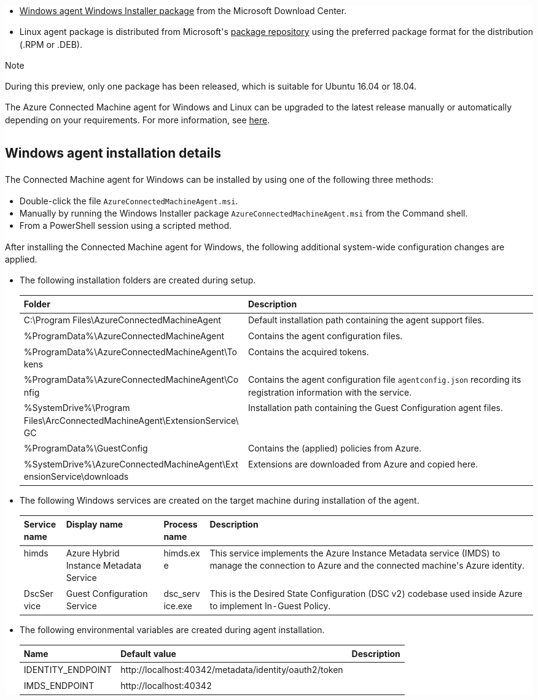 * [Windows agent Windows Installer package](https://aka.ms/AzureConnectedMachineAgent) from the Microsoft Download Center.

* Linux agent package is distributed from Microsoft's [package repository](https://packages.microsoft.com/) using the preferred package format for the distribution (.RPM or .DEB).

>[!NOTE]
>During this preview, only one package has been released, which is suitable for Ubuntu 16.04 or 18.04.

The Azure Connected Machine agent for Windows and Linux can be upgraded to the latest release manually or automatically depending on your requirements. For more information, see [here](manage-agent.md).

## Windows agent installation details

The Connected Machine agent for Windows can be installed by using one of the following three methods:

* Double-click the file `AzureConnectedMachineAgent.msi`.
* Manually by running the Windows Installer package `AzureConnectedMachineAgent.msi` from the Command shell.
* From a PowerShell session using a scripted method.

After installing the Connected Machine agent for Windows, the following additional system-wide configuration changes are applied.

* The following installation folders are created during setup.

    |Folder |Description |
    |-------|------------|
    |C:\Program Files\AzureConnectedMachineAgent |Default installation path containing the agent support files.|
    |%ProgramData%\AzureConnectedMachineAgent |Contains the agent configuration files.|
    |%ProgramData%\AzureConnectedMachineAgent\Tokens |Contains the acquired tokens.|
    |%ProgramData%\AzureConnectedMachineAgent\Config |Contains the agent configuration file `agentconfig.json` recording its registration information with the service.|
    |%SystemDrive%\Program Files\ArcConnectedMachineAgent\ExtensionService\GC | Installation path containing the Guest Configuration agent files. |
    |%ProgramData%\GuestConfig |Contains the (applied) policies from Azure.|
    |%SystemDrive%\AzureConnectedMachineAgent\ExtensionService\downloads | Extensions are downloaded from Azure and copied here.|

* The following Windows services are created on the target machine during installation of the agent.

    |Service name |Display name |Process name |Description |
    |-------------|-------------|-------------|------------|
    |himds |Azure Hybrid Instance Metadata Service |himds.exe |This service implements the Azure Instance Metadata service (IMDS) to manage the connection to Azure and the connected machine's Azure identity.|
    |DscService |Guest Configuration Service |dsc_service.exe |This is the Desired State Configuration (DSC v2) codebase used inside Azure to implement In-Guest Policy.|

* The following environmental variables are created during agent installation.

    |Name |Default value |Description |
    |-----|--------------|------------|
    |IDENTITY_ENDPOINT |http://localhost:40342/metadata/identity/oauth2/token ||
    |IMDS_ENDPOINT |http://localhost:40342 ||
